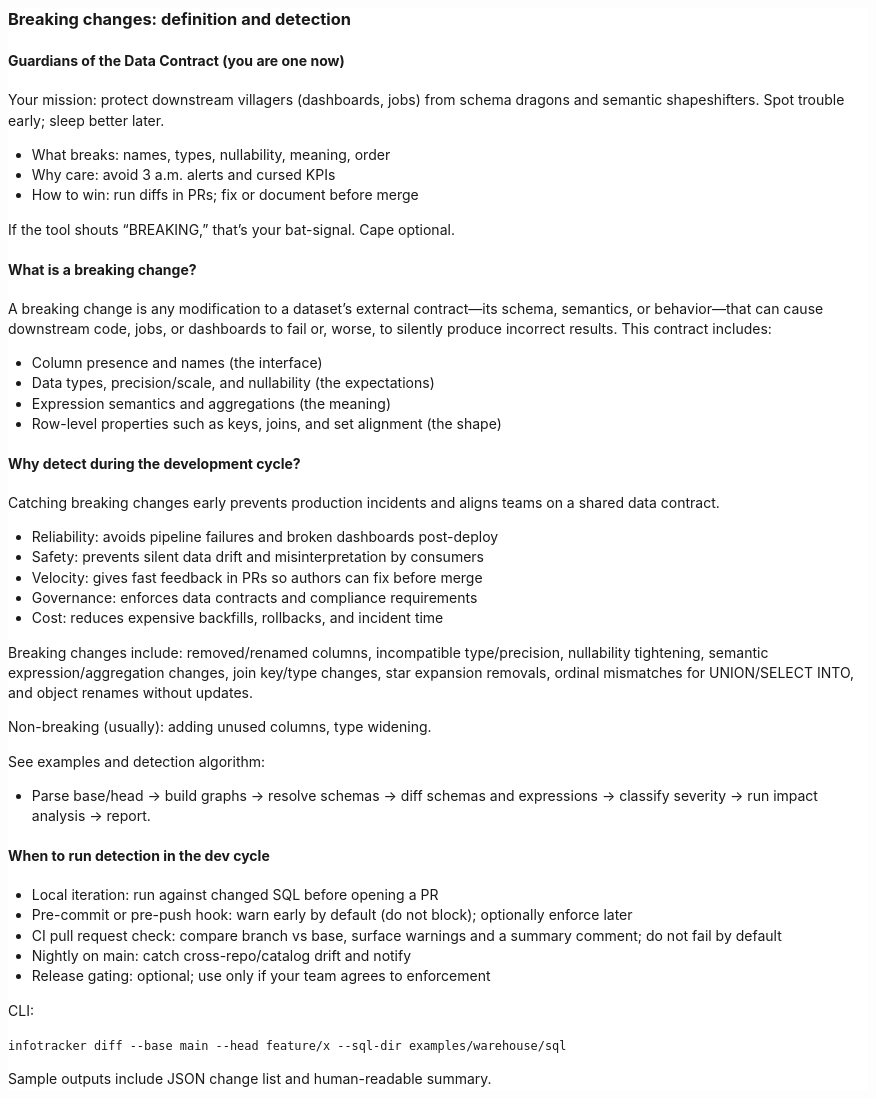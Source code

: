 ### Breaking changes: definition and detection

#### Guardians of the Data Contract (you are one now)
Your mission: protect downstream villagers (dashboards, jobs) from schema dragons and semantic shapeshifters. Spot trouble early; sleep better later.

- What breaks: names, types, nullability, meaning, order
- Why care: avoid 3 a.m. alerts and cursed KPIs
- How to win: run diffs in PRs; fix or document before merge

If the tool shouts “BREAKING,” that’s your bat-signal. Cape optional.

#### What is a breaking change?
A breaking change is any modification to a dataset’s external contract—its schema, semantics, or behavior—that can cause downstream code, jobs, or dashboards to fail or, worse, to silently produce incorrect results. This contract includes:
- Column presence and names (the interface)
- Data types, precision/scale, and nullability (the expectations)
- Expression semantics and aggregations (the meaning)
- Row-level properties such as keys, joins, and set alignment (the shape)

#### Why detect during the development cycle?
Catching breaking changes early prevents production incidents and aligns teams on a shared data contract.
- Reliability: avoids pipeline failures and broken dashboards post-deploy
- Safety: prevents silent data drift and misinterpretation by consumers
- Velocity: gives fast feedback in PRs so authors can fix before merge
- Governance: enforces data contracts and compliance requirements
- Cost: reduces expensive backfills, rollbacks, and incident time

Breaking changes include: removed/renamed columns, incompatible type/precision, nullability tightening, semantic expression/aggregation changes, join key/type changes, star expansion removals, ordinal mismatches for UNION/SELECT INTO, and object renames without updates.

Non-breaking (usually): adding unused columns, type widening.

See examples and detection algorithm:
- Parse base/head → build graphs → resolve schemas → diff schemas and expressions → classify severity → run impact analysis → report.

#### When to run detection in the dev cycle
- Local iteration: run against changed SQL before opening a PR
- Pre-commit or pre-push hook: warn early by default (do not block); optionally enforce later
- CI pull request check: compare branch vs base, surface warnings and a summary comment; do not fail by default
- Nightly on main: catch cross-repo/catalog drift and notify
- Release gating: optional; use only if your team agrees to enforcement

CLI:
```
infotracker diff --base main --head feature/x --sql-dir examples/warehouse/sql
```
Sample outputs include JSON change list and human-readable summary. 
